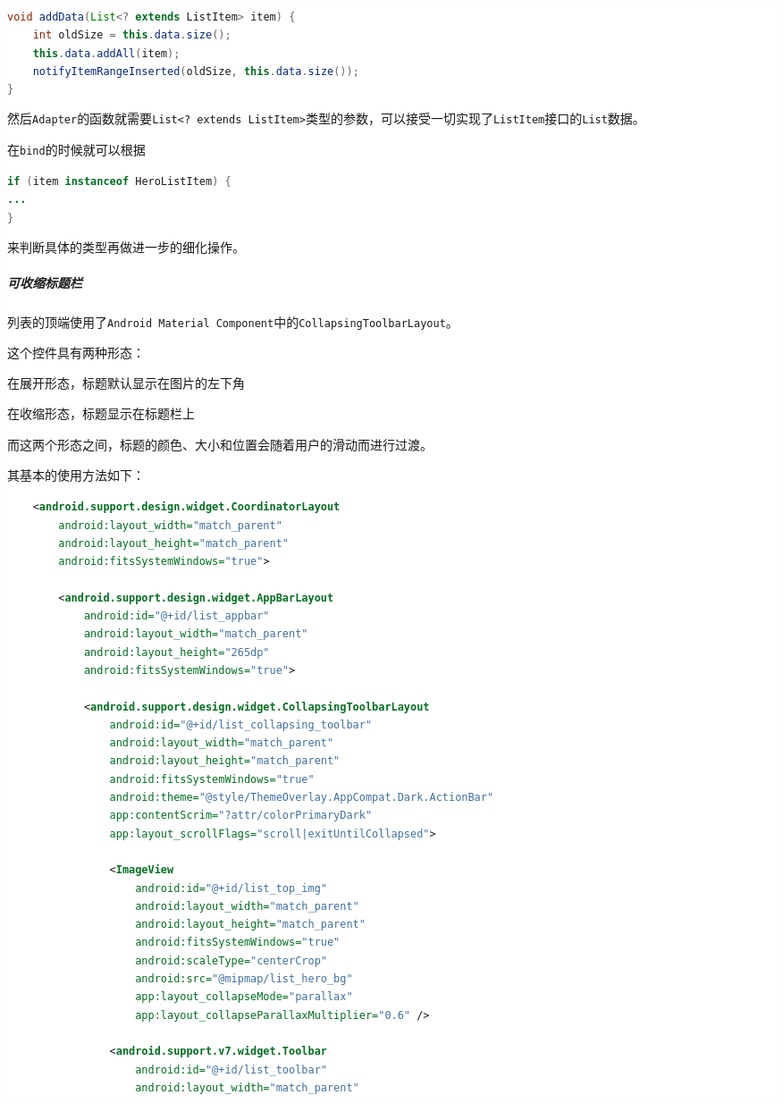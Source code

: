 ```java
void addData(List<? extends ListItem> item) {
    int oldSize = this.data.size();
    this.data.addAll(item);
    notifyItemRangeInserted(oldSize, this.data.size());
}
```

然后`Adapter`的函数就需要`List<? extends ListItem>`类型的参数，可以接受一切实现了`ListItem`接口的`List`数据。

在`bind`的时候就可以根据

```java
if (item instanceof HeroListItem) {
...
}
```

来判断具体的类型再做进一步的细化操作。



##### 可收缩标题栏

列表的顶端使用了`Android Material Component`中的`CollapsingToolbarLayout`。

这个控件具有两种形态：

在展开形态，标题默认显示在图片的左下角

在收缩形态，标题显示在标题栏上

而这两个形态之间，标题的颜色、大小和位置会随着用户的滑动而进行过渡。

其基本的使用方法如下：

```xml
    <android.support.design.widget.CoordinatorLayout
        android:layout_width="match_parent"
        android:layout_height="match_parent"
        android:fitsSystemWindows="true">

        <android.support.design.widget.AppBarLayout
            android:id="@+id/list_appbar"
            android:layout_width="match_parent"
            android:layout_height="265dp"
            android:fitsSystemWindows="true">

            <android.support.design.widget.CollapsingToolbarLayout
                android:id="@+id/list_collapsing_toolbar"
                android:layout_width="match_parent"
                android:layout_height="match_parent"
                android:fitsSystemWindows="true"
                android:theme="@style/ThemeOverlay.AppCompat.Dark.ActionBar"
                app:contentScrim="?attr/colorPrimaryDark"
                app:layout_scrollFlags="scroll|exitUntilCollapsed">

                <ImageView
                    android:id="@+id/list_top_img"
                    android:layout_width="match_parent"
                    android:layout_height="match_parent"
                    android:fitsSystemWindows="true"
                    android:scaleType="centerCrop"
                    android:src="@mipmap/list_hero_bg"
                    app:layout_collapseMode="parallax"
                    app:layout_collapseParallaxMultiplier="0.6" />

                <android.support.v7.widget.Toolbar
                    android:id="@+id/list_toolbar"
                    android:layout_width="match_parent"
```
